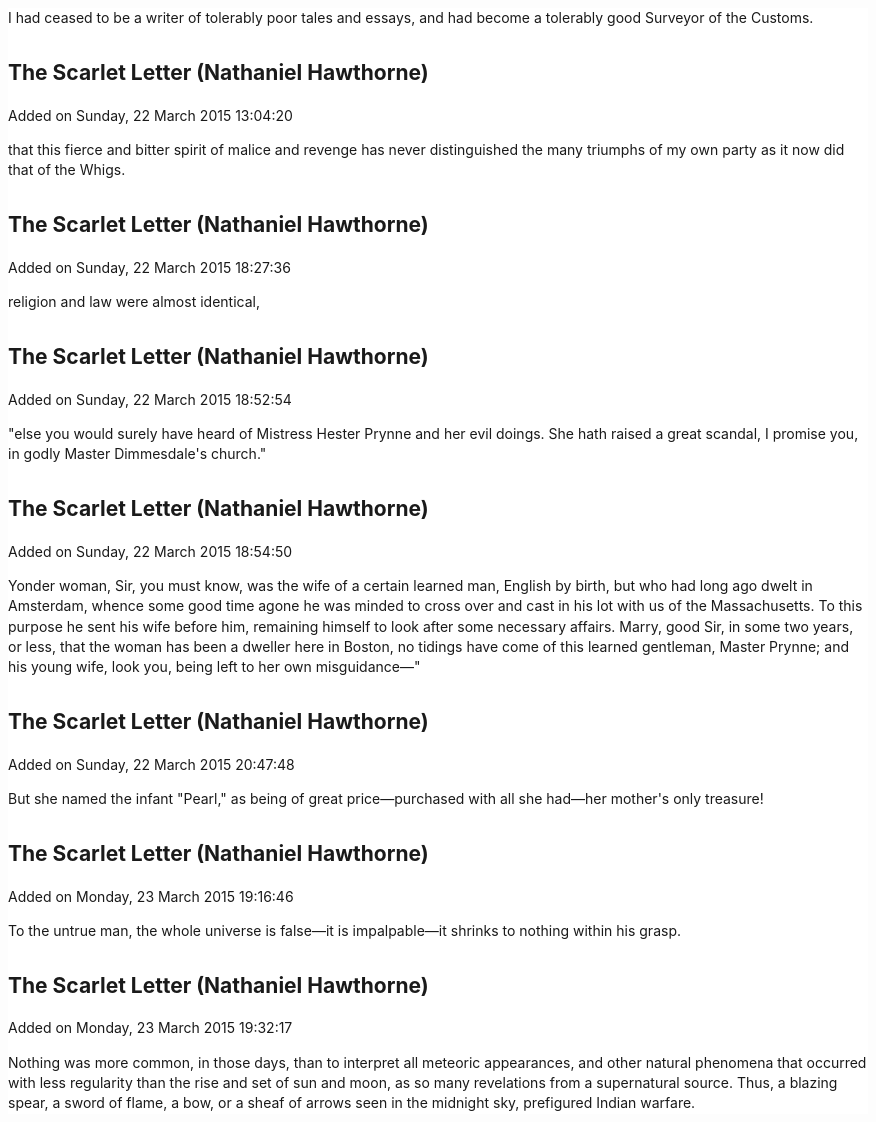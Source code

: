 I had ceased to be a writer of tolerably poor tales and essays, and had become a tolerably good Surveyor of the Customs.

## The Scarlet Letter (Nathaniel Hawthorne)
Added on Sunday, 22 March 2015 13:04:20

that this fierce and bitter spirit of malice and revenge has never distinguished the many triumphs of my own party as it now did that of the Whigs.

## The Scarlet Letter (Nathaniel Hawthorne)
Added on Sunday, 22 March 2015 18:27:36

religion and law were almost identical,

## The Scarlet Letter (Nathaniel Hawthorne)
Added on Sunday, 22 March 2015 18:52:54

"else you would surely have heard of Mistress Hester Prynne and her evil doings. She hath raised a great scandal, I promise you, in godly Master Dimmesdale's church."

## The Scarlet Letter (Nathaniel Hawthorne)
Added on Sunday, 22 March 2015 18:54:50

Yonder woman, Sir, you must know, was the wife of a certain learned man, English by birth, but who had long ago dwelt in Amsterdam, whence some good time agone he was minded to cross over and cast in his lot with us of the Massachusetts. To this purpose he sent his wife before him, remaining himself to look after some necessary affairs. Marry, good Sir, in some two years, or less, that the woman has been a dweller here in Boston, no tidings have come of this learned gentleman, Master Prynne; and his young wife, look you, being left to her own misguidance—"

## The Scarlet Letter (Nathaniel Hawthorne)
Added on Sunday, 22 March 2015 20:47:48

But she named the infant "Pearl," as being of great price—purchased with all she had—her mother's only treasure!

## The Scarlet Letter (Nathaniel Hawthorne)
Added on Monday, 23 March 2015 19:16:46

To the untrue man, the whole universe is false—it is impalpable—it shrinks to nothing within his grasp.

## The Scarlet Letter (Nathaniel Hawthorne)
Added on Monday, 23 March 2015 19:32:17

Nothing was more common, in those days, than to interpret all meteoric appearances, and other natural phenomena that occurred with less regularity than the rise and set of sun and moon, as so many revelations from a supernatural source. Thus, a blazing spear, a sword of flame, a bow, or a sheaf of arrows seen in the midnight sky, prefigured Indian warfare.
